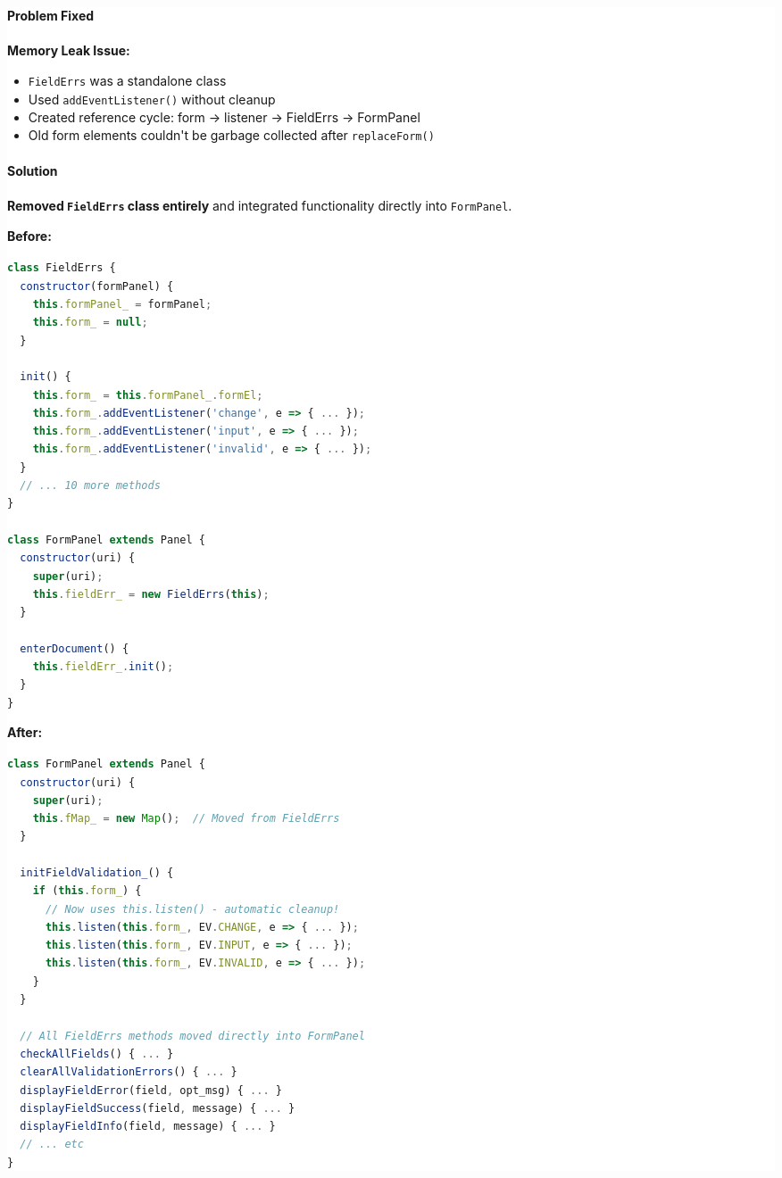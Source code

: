 #### Problem Fixed

**Memory Leak Issue:**
- `FieldErrs` was a standalone class
- Used `addEventListener()` without cleanup
- Created reference cycle: form → listener → FieldErrs → FormPanel
- Old form elements couldn't be garbage collected after `replaceForm()`

#### Solution

**Removed `FieldErrs` class entirely** and integrated functionality directly into `FormPanel`.

**Before:**
```javascript
class FieldErrs {
  constructor(formPanel) {
    this.formPanel_ = formPanel;
    this.form_ = null;
  }

  init() {
    this.form_ = this.formPanel_.formEl;
    this.form_.addEventListener('change', e => { ... });
    this.form_.addEventListener('input', e => { ... });
    this.form_.addEventListener('invalid', e => { ... });
  }
  // ... 10 more methods
}

class FormPanel extends Panel {
  constructor(uri) {
    super(uri);
    this.fieldErr_ = new FieldErrs(this);
  }

  enterDocument() {
    this.fieldErr_.init();
  }
}
```

**After:**
```javascript
class FormPanel extends Panel {
  constructor(uri) {
    super(uri);
    this.fMap_ = new Map();  // Moved from FieldErrs
  }

  initFieldValidation_() {
    if (this.form_) {
      // Now uses this.listen() - automatic cleanup!
      this.listen(this.form_, EV.CHANGE, e => { ... });
      this.listen(this.form_, EV.INPUT, e => { ... });
      this.listen(this.form_, EV.INVALID, e => { ... });
    }
  }

  // All FieldErrs methods moved directly into FormPanel
  checkAllFields() { ... }
  clearAllValidationErrors() { ... }
  displayFieldError(field, opt_msg) { ... }
  displayFieldSuccess(field, message) { ... }
  displayFieldInfo(field, message) { ... }
  // ... etc
}
```